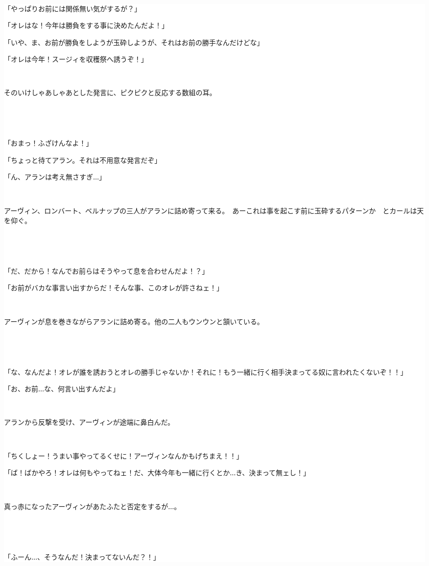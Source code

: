 「やっぱりお前には関係無い気がするが？」

「オレはな！今年は勝負をする事に決めたんだよ！」

「いや、ま、お前が勝負をしようが玉砕しようが、それはお前の勝手なんだけどな」

「オレは今年！スージィを収穫祭へ誘うぞ！」

&nbsp;

そのいけしゃあしゃあとした発言に、ピクピクと反応する数組の耳。

&nbsp;

&nbsp;

「おまっ！ふざけんなよ！」

「ちょっと待てアラン。それは不用意な発言だぞ」

「ん、アランは考え無さすぎ…」

&nbsp;

アーヴィン、ロンバート、ベルナップの三人がアランに詰め寄って来る。　あーこれは事を起こす前に玉砕するパターンか　とカールは天を仰ぐ。

&nbsp;

&nbsp;

「だ、だから！なんでお前らはそうやって息を合わせんだよ！？」

「お前がバカな事言い出すからだ！そんな事、このオレが許さねェ！」

&nbsp;

アーヴィンが息を巻きながらアランに詰め寄る。他の二人もウンウンと頷いている。

&nbsp;

&nbsp;

「な、なんだよ！オレが誰を誘おうとオレの勝手じゃないか！それに！もう一緒に行く相手決まってる奴に言われたくないぞ！！」

「お、お前…な、何言い出すんだよ」

&nbsp;

アランから反撃を受け、アーヴィンが途端に鼻白んだ。

&nbsp;

「ちくしょー！うまい事やってるくせに！アーヴィンなんかもげちまえ！！」

「ば！ばかやろ！オレは何もやってねェ！だ、大体今年も一緒に行くとか…き、決まって無ェし！」

&nbsp;

真っ赤になったアーヴィンがあたふたと否定をするが…。

&nbsp;

&nbsp;

「ふーん…、そうなんだ！決まってないんだ？！」
